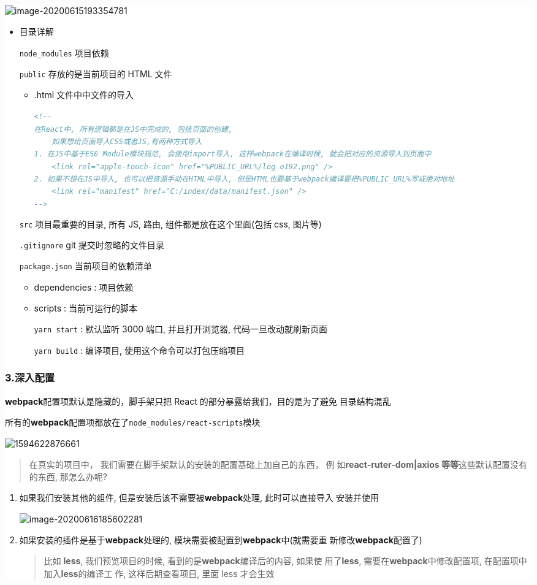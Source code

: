   ![image-20200615193354781](/assets/React.assets/image-20200615193354781.png)

- 目录详解

  `node_modules` 项目依赖

  `public` 存放的是当前项目的 HTML 文件

  - .html 文件中中文件的导入

    ```html
    <!-- 
    在React中, 所有逻辑都是在JS中完成的, 包括页面的创建, 
    	如果想给页面导入CSS或者JS,有两种方式导入
    1. 在JS中基于ES6 Module模块规范, 会使用import导入, 这样webpack在编译时候, 就会把对应的资源导入到页面中
    	<link rel="apple-touch-icon" href="%PUBLIC_URL%/log o192.png" />
    2. 如果不想在JS中导入, 也可以把资源手动在HTML中导入, 但是HTML也要基于webpack编译要把%PUBLIC_URL%写成绝对地址
    	<link rel="manifest" href="C:/index/data/manifest.json" /> 
    -->
    ```

  `src` 项目最重要的目录, 所有 JS, 路由, 组件都是放在这个里面(包括 css, 图片等)

  `.gitignore` git 提交时忽略的文件目录

  `package.json` 当前项目的依赖清单

  - dependencies : 项目依赖

  - scripts : 当前可运行的脚本

    `yarn start` : 默认监听 3000 端口, 并且打开浏览器, 代码一旦改动就刷新页面

    `yarn build` : 编译项目, 使用这个命令可以打包压缩项目

### 3.深入配置

**webpack**配置项默认是隐藏的，脚手架只把 React 的部分暴露给我们，目的是为了避免
目录结构混乱

所有的**webpack**配置项都放在了`node_modules/react-scripts`模块

![1594622876661](/assets/React.assets/1594622876661.png)

> 在真实的项目中， 我们需要在脚手架默认的安装的配置基础上加自己的东西， 例
> 如**react-ruter-dom|axios 等等**这些默认配置没有的东西, 那怎么办呢?

1. 如果我们安装其他的组件, 但是安装后该不需要被**webpack**处理, 此时可以直接导入
   安装并使用

   ![image-20200616185602281](/assets/React.assets/image-20200616185602281.png)

2. 如果安装的插件是基于**webpack**处理的, 模块需要被配置到**webpack**中(就需要重
   新修改**webpack**配置了)

   > 比如 **less**, 我们预览项目的时候, 看到的是**webpack**编译后的内容, 如果使
   > 用了**less**, 需要在**webpack**中修改配置项, 在配置项中加入**less**的编译工
   > 作, 这样后期查看项目, 里面 less 才会生效
